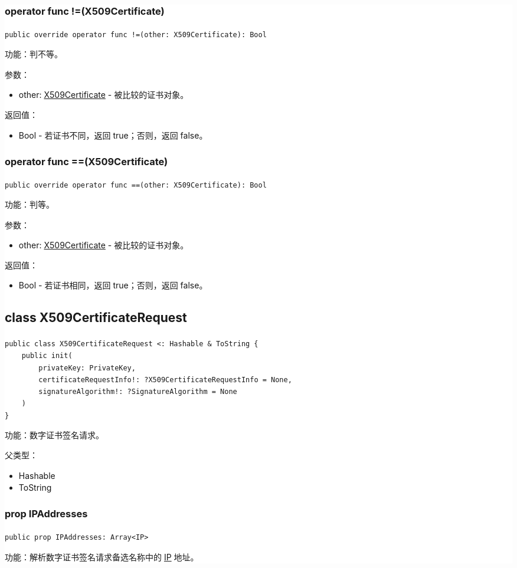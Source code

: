 ### operator func !=(X509Certificate)

```cangjie
public override operator func !=(other: X509Certificate): Bool
```

功能：判不等。

参数：

- other: [X509Certificate](x509_package_classes.md#class-x509certificate) - 被比较的证书对象。

返回值：

- Bool - 若证书不同，返回 true；否则，返回 false。

### operator func ==(X509Certificate)

```cangjie
public override operator func ==(other: X509Certificate): Bool
```

功能：判等。

参数：

- other: [X509Certificate](x509_package_classes.md#class-x509certificate) - 被比较的证书对象。

返回值：

- Bool - 若证书相同，返回 true；否则，返回 false。

## class X509CertificateRequest

```cangjie
public class X509CertificateRequest <: Hashable & ToString {
    public init(
        privateKey: PrivateKey,
        certificateRequestInfo!: ?X509CertificateRequestInfo = None,
        signatureAlgorithm!: ?SignatureAlgorithm = None
    )
}
```

功能：数字证书签名请求。

父类型：

- Hashable
- ToString

### prop IPAddresses

```cangjie
public prop IPAddresses: Array<IP>
```

功能：解析数字证书签名请求备选名称中的 [IP](x509_package_type.md#type-ip) 地址。
